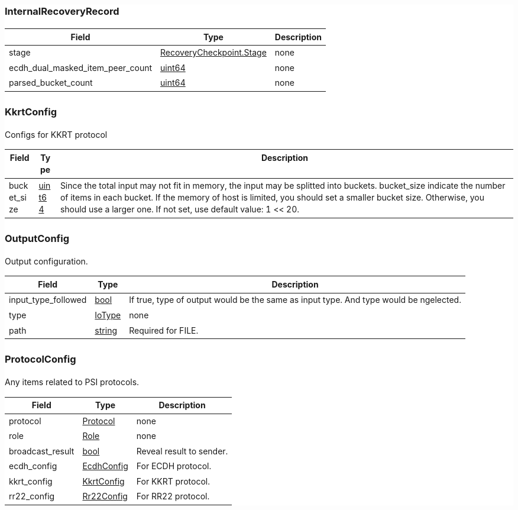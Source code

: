  


### InternalRecoveryRecord



| Field | Type | Description |
| ----- | ---- | ----------- |
| stage | [ RecoveryCheckpoint.Stage](#recoverycheckpointstage) | none |
| ecdh_dual_masked_item_peer_count | [ uint64](#uint64) | none |
| parsed_bucket_count | [ uint64](#uint64) | none |
 
 


### KkrtConfig
Configs for KKRT protocol


| Field | Type | Description |
| ----- | ---- | ----------- |
| bucket_size | [ uint64](#uint64) | Since the total input may not fit in memory, the input may be splitted into buckets. bucket_size indicate the number of items in each bucket. If the memory of host is limited, you should set a smaller bucket size. Otherwise, you should use a larger one. If not set, use default value: 1 << 20. |
 
 


### OutputConfig
Output configuration.


| Field | Type | Description |
| ----- | ---- | ----------- |
| input_type_followed | [ bool](#bool) | If true, type of output would be the same as input type. And type would be ngelected. |
| type | [ IoType](#iotype) | none |
| path | [ string](#string) | Required for FILE. |
 
 


### ProtocolConfig
Any items related to PSI protocols.


| Field | Type | Description |
| ----- | ---- | ----------- |
| protocol | [ Protocol](#protocol) | none |
| role | [ Role](#role) | none |
| broadcast_result | [ bool](#bool) | Reveal result to sender. |
| ecdh_config | [ EcdhConfig](#ecdhconfig) | For ECDH protocol. |
| kkrt_config | [ KkrtConfig](#kkrtconfig) | For KKRT protocol. |
| rr22_config | [ Rr22Config](#rr22config) | For RR22 protocol. |
 